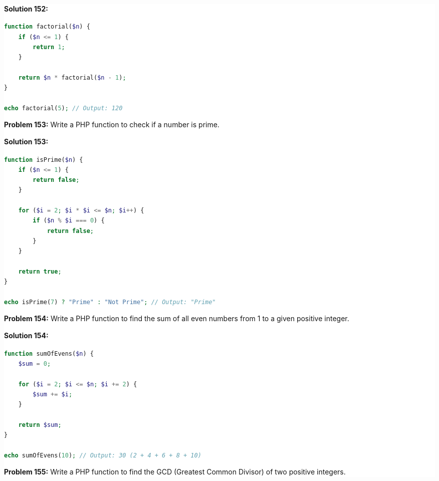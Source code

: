 **Solution 152:**
```php
function factorial($n) {
    if ($n <= 1) {
        return 1;
    }

    return $n * factorial($n - 1);
}

echo factorial(5); // Output: 120
```

**Problem 153:**
Write a PHP function to check if a number is prime.

**Solution 153:**
```php
function isPrime($n) {
    if ($n <= 1) {
        return false;
    }

    for ($i = 2; $i * $i <= $n; $i++) {
        if ($n % $i === 0) {
            return false;
        }
    }

    return true;
}

echo isPrime(7) ? "Prime" : "Not Prime"; // Output: "Prime"
```

**Problem 154:**
Write a PHP function to find the sum of all even numbers from 1 to a given positive integer.

**Solution 154:**
```php
function sumOfEvens($n) {
    $sum = 0;

    for ($i = 2; $i <= $n; $i += 2) {
        $sum += $i;
    }

    return $sum;
}

echo sumOfEvens(10); // Output: 30 (2 + 4 + 6 + 8 + 10)
```

**Problem 155:**
Write a PHP function to find the GCD (Greatest Common Divisor) of two positive integers.
